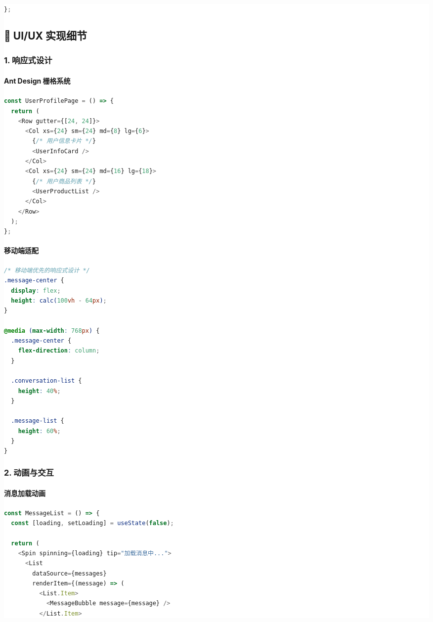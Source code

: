 ```javascript
};
```

## 🎨 UI/UX 实现细节

### 1. 响应式设计

#### Ant Design 栅格系统
```javascript
const UserProfilePage = () => {
  return (
    <Row gutter={[24, 24]}>
      <Col xs={24} sm={24} md={8} lg={6}>
        {/* 用户信息卡片 */}
        <UserInfoCard />
      </Col>
      <Col xs={24} sm={24} md={16} lg={18}>
        {/* 用户商品列表 */}
        <UserProductList />
      </Col>
    </Row>
  );
};
```

#### 移动端适配
```css
/* 移动端优先的响应式设计 */
.message-center {
  display: flex;
  height: calc(100vh - 64px);
}

@media (max-width: 768px) {
  .message-center {
    flex-direction: column;
  }
  
  .conversation-list {
    height: 40%;
  }
  
  .message-list {
    height: 60%;
  }
}
```

### 2. 动画与交互

#### 消息加载动画
```javascript
const MessageList = () => {
  const [loading, setLoading] = useState(false);
  
  return (
    <Spin spinning={loading} tip="加载消息中...">
      <List
        dataSource={messages}
        renderItem={(message) => (
          <List.Item>
            <MessageBubble message={message} />
          </List.Item>
```